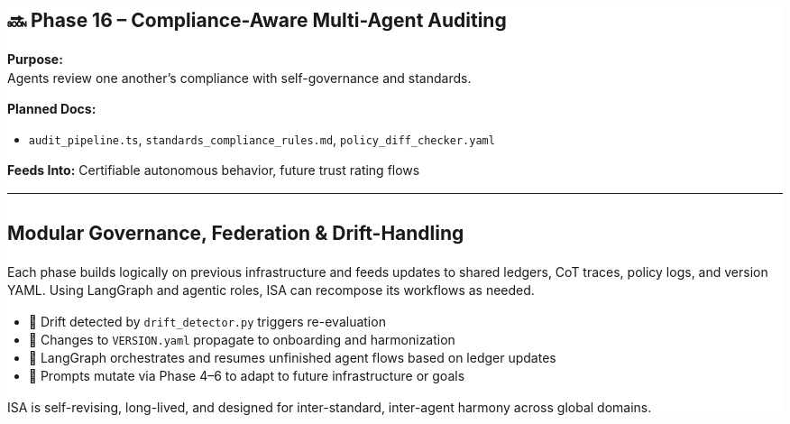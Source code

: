 ## 🔜 Phase 16 – Compliance-Aware Multi-Agent Auditing

**Purpose:**  
Agents review one another’s compliance with self-governance and standards.

**Planned Docs:**  
- `audit_pipeline.ts`, `standards_compliance_rules.md`, `policy_diff_checker.yaml`

**Feeds Into:** Certifiable autonomous behavior, future trust rating flows

---

## Modular Governance, Federation & Drift-Handling

Each phase builds logically on previous infrastructure and feeds updates to shared ledgers, CoT traces, policy logs, and version YAML. Using LangGraph and agentic roles, ISA can recompose its workflows as needed.

- 🔁 Drift detected by `drift_detector.py` triggers re-evaluation
- 🔁 Changes to `VERSION.yaml` propagate to onboarding and harmonization
- 🔁 LangGraph orchestrates and resumes unfinished agent flows based on ledger updates
- 🔁 Prompts mutate via Phase 4–6 to adapt to future infrastructure or goals

ISA is self-revising, long-lived, and designed for inter-standard, inter-agent harmony across global domains.

